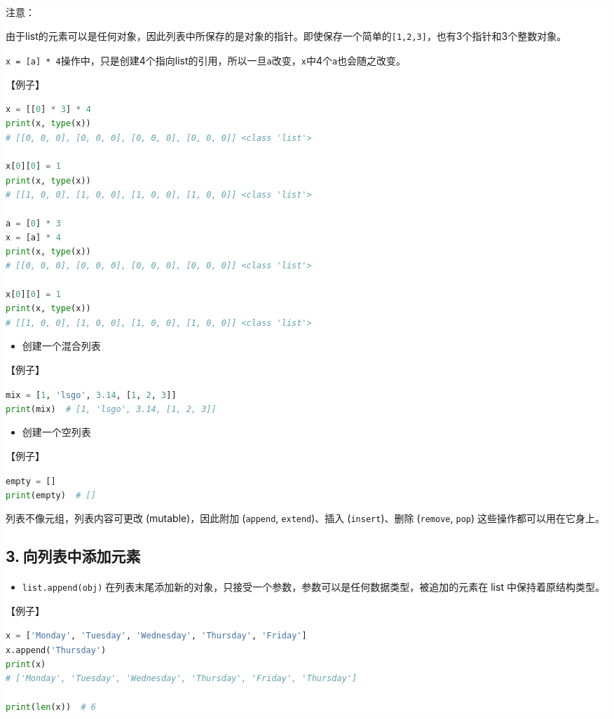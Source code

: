 
注意：

由于list的元素可以是任何对象，因此列表中所保存的是对象的指针。即使保存一个简单的`[1,2,3]`，也有3个指针和3个整数对象。

`x = [a] * 4`操作中，只是创建4个指向list的引用，所以一旦`a`改变，`x`中4个`a`也会随之改变。

【例子】

```python
x = [[0] * 3] * 4
print(x, type(x))
# [[0, 0, 0], [0, 0, 0], [0, 0, 0], [0, 0, 0]] <class 'list'>

x[0][0] = 1
print(x, type(x))
# [[1, 0, 0], [1, 0, 0], [1, 0, 0], [1, 0, 0]] <class 'list'>

a = [0] * 3
x = [a] * 4
print(x, type(x))
# [[0, 0, 0], [0, 0, 0], [0, 0, 0], [0, 0, 0]] <class 'list'>

x[0][0] = 1
print(x, type(x))
# [[1, 0, 0], [1, 0, 0], [1, 0, 0], [1, 0, 0]] <class 'list'>
```



- 创建一个混合列表

【例子】 

```python
mix = [1, 'lsgo', 3.14, [1, 2, 3]]
print(mix)  # [1, 'lsgo', 3.14, [1, 2, 3]]
```


- 创建一个空列表

【例子】 

```python
empty = []
print(empty)  # []
```

列表不像元组，列表内容可更改 (mutable)，因此附加 (`append`, `extend`)、插入 (`insert`)、删除 (`remove`, `pop`) 这些操作都可以用在它身上。


## 3. 向列表中添加元素

- `list.append(obj)` 在列表末尾添加新的对象，只接受一个参数，参数可以是任何数据类型，被追加的元素在 list 中保持着原结构类型。

【例子】

```python
x = ['Monday', 'Tuesday', 'Wednesday', 'Thursday', 'Friday']
x.append('Thursday')
print(x)  
# ['Monday', 'Tuesday', 'Wednesday', 'Thursday', 'Friday', 'Thursday']

print(len(x))  # 6
```
